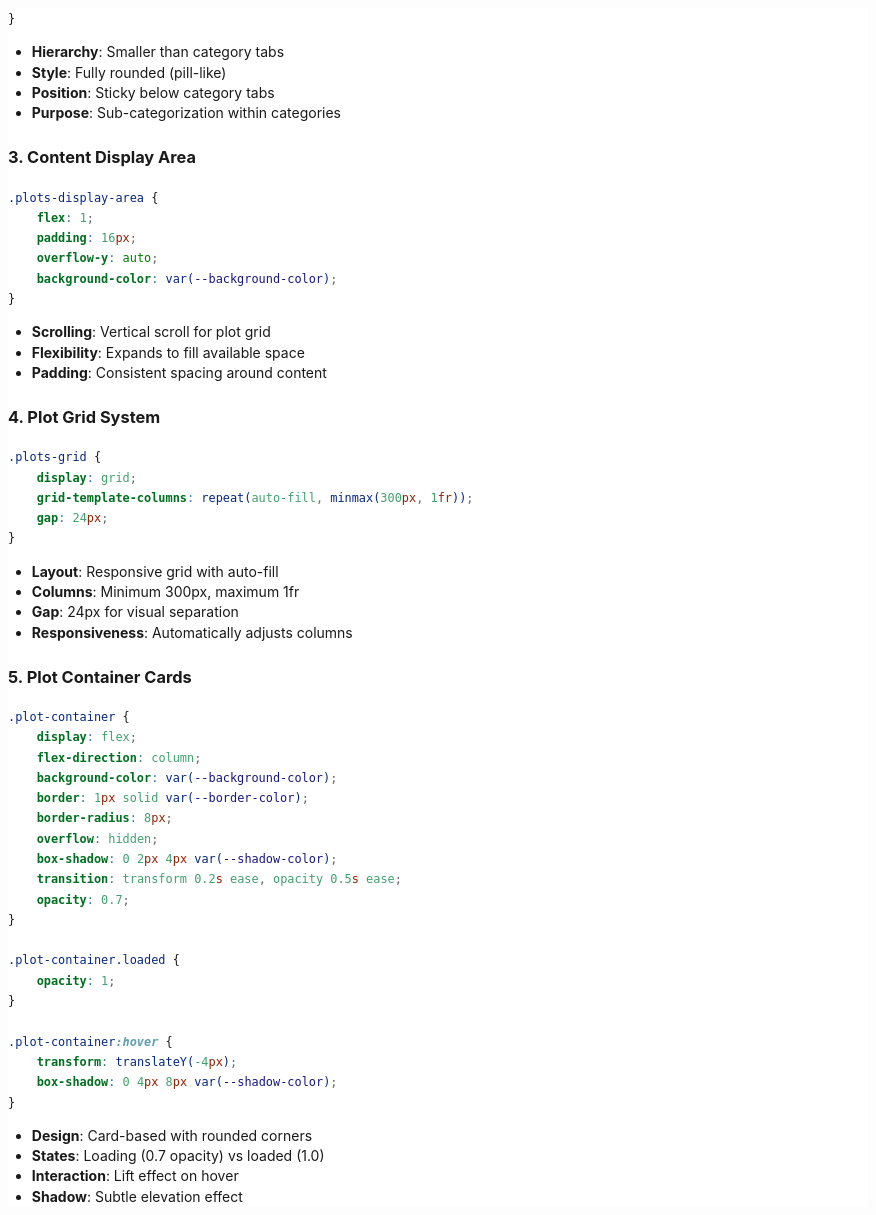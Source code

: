 ```css
}
```
- **Hierarchy**: Smaller than category tabs
- **Style**: Fully rounded (pill-like)
- **Position**: Sticky below category tabs
- **Purpose**: Sub-categorization within categories

### 3. Content Display Area
```css
.plots-display-area {
    flex: 1;
    padding: 16px;
    overflow-y: auto;
    background-color: var(--background-color);
}
```
- **Scrolling**: Vertical scroll for plot grid
- **Flexibility**: Expands to fill available space
- **Padding**: Consistent spacing around content

### 4. Plot Grid System
```css
.plots-grid {
    display: grid;
    grid-template-columns: repeat(auto-fill, minmax(300px, 1fr));
    gap: 24px;
}
```
- **Layout**: Responsive grid with auto-fill
- **Columns**: Minimum 300px, maximum 1fr
- **Gap**: 24px for visual separation
- **Responsiveness**: Automatically adjusts columns

### 5. Plot Container Cards
```css
.plot-container {
    display: flex;
    flex-direction: column;
    background-color: var(--background-color);
    border: 1px solid var(--border-color);
    border-radius: 8px;
    overflow: hidden;
    box-shadow: 0 2px 4px var(--shadow-color);
    transition: transform 0.2s ease, opacity 0.5s ease;
    opacity: 0.7;
}

.plot-container.loaded {
    opacity: 1;
}

.plot-container:hover {
    transform: translateY(-4px);
    box-shadow: 0 4px 8px var(--shadow-color);
}
```
- **Design**: Card-based with rounded corners
- **States**: Loading (0.7 opacity) vs loaded (1.0)
- **Interaction**: Lift effect on hover
- **Shadow**: Subtle elevation effect
